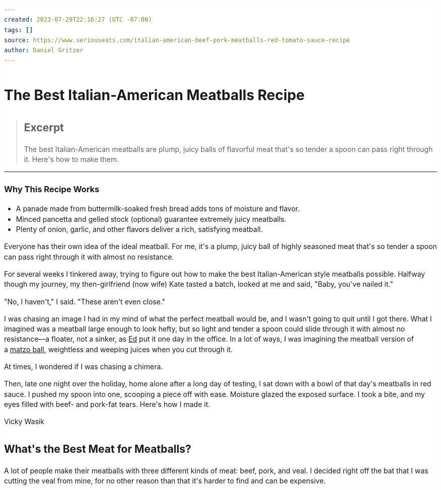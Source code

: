 ```yaml
---
created: 2023-07-29T22:16:27 (UTC -07:00)
tags: []
source: https://www.seriouseats.com/italian-american-beef-pork-meatballs-red-tomato-sauce-recipe
author: Daniel Gritzer
---
```


# The Best Italian-American Meatballs Recipe

> ## Excerpt
> The best Italian-American meatballs are plump, juicy balls of flavorful meat that's so tender a spoon can pass right through it. Here's how to make them.

---

### Why This Recipe Works

-   A panade made from buttermilk-soaked fresh bread adds tons of moisture and flavor.
-   Minced pancetta and gelled stock (optional) guarantee extremely juicy meatballs.
-   Plenty of onion, garlic, and other flavors deliver a rich, satisfying meatball.  
    

Everyone has their own idea of the ideal meatball. For me, it's a plump, juicy ball of highly seasoned meat that's so tender a spoon can pass right through it with almost no resistance.

For several weeks I tinkered away, trying to figure out how to make the best Italian-American style meatballs possible. Halfway though my journey, my then-girlfriend (now wife) Kate tasted a batch, looked at me and said, "Baby, you've nailed it."

"No, I haven't," I said. "These aren't even close."

I was chasing an image I had in my mind of what the perfect meatball would be, and I wasn't going to quit until I got there. What I imagined was a meatball large enough to look hefty, but so light and tender a spoon could slide through it with almost no resistance—a floater, not a sinker, as [Ed](https://www.seriouseats.com/ed-levine-5118658) put it one day in the office. In a lot of ways, I was imagining the meatball version of a [matzo ball](https://www.seriouseats.com/the-best-matzo-balls-recipe), weightless and weeping juices when you cut through it.

At times, I wondered if I was chasing a chimera.

Then, late one night over the holiday, home alone after a long day of testing, I sat down with a bowl of that day's meatballs in red sauce. I pushed my spoon into one, scooping a piece off with ease. Moisture glazed the exposed surface. I took a bite, and my eyes filled with beef- and pork-fat tears. Here's how I made it.

Vicky Wasik

## What's the Best Meat for Meatballs?

A lot of people make their meatballs with three different kinds of meat: beef, pork, and veal. I decided right off the bat that I was cutting the veal from mine, for no other reason than that it's harder to find and can be expensive.
